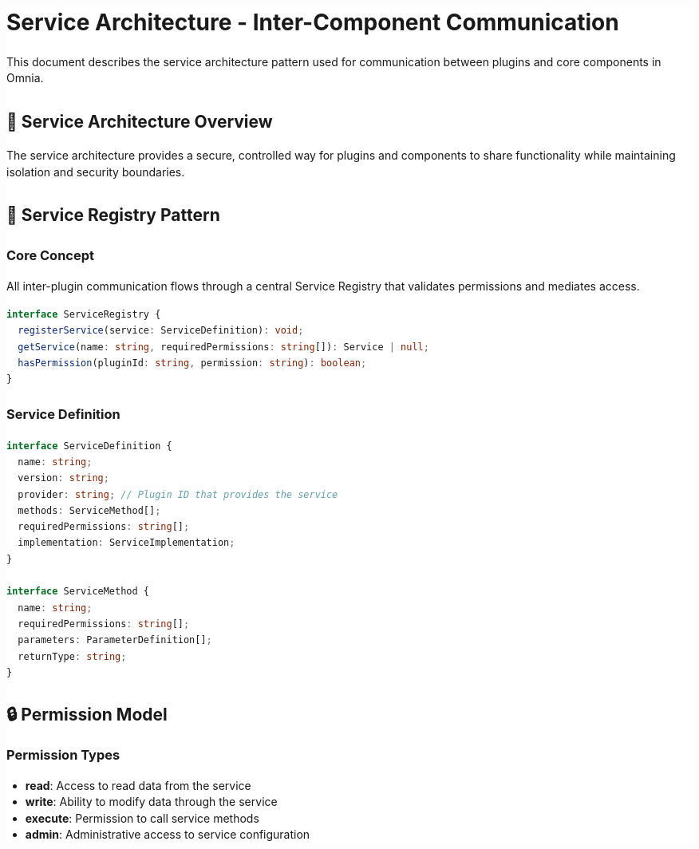 # Service Architecture - Inter-Component Communication

This document describes the service architecture pattern used for communication between plugins and core components in Omnia.

## 🎯 Service Architecture Overview

The service architecture provides a secure, controlled way for plugins and components to share functionality while maintaining isolation and security boundaries.

## 🔧 Service Registry Pattern

### Core Concept
All inter-plugin communication flows through a central Service Registry that validates permissions and mediates access.

```typescript
interface ServiceRegistry {
  registerService(service: ServiceDefinition): void;
  getService(name: string, requiredPermissions: string[]): Service | null;
  hasPermission(pluginId: string, permission: string): boolean;
}
```

### Service Definition
```typescript
interface ServiceDefinition {
  name: string;
  version: string;
  provider: string; // Plugin ID that provides the service
  methods: ServiceMethod[];
  requiredPermissions: string[];
  implementation: ServiceImplementation;
}

interface ServiceMethod {
  name: string;
  requiredPermissions: string[];
  parameters: ParameterDefinition[];
  returnType: string;
}
```

## 🔒 Permission Model

### Permission Types
- **read**: Access to read data from the service
- **write**: Ability to modify data through the service
- **execute**: Permission to call service methods
- **admin**: Administrative access to service configuration
